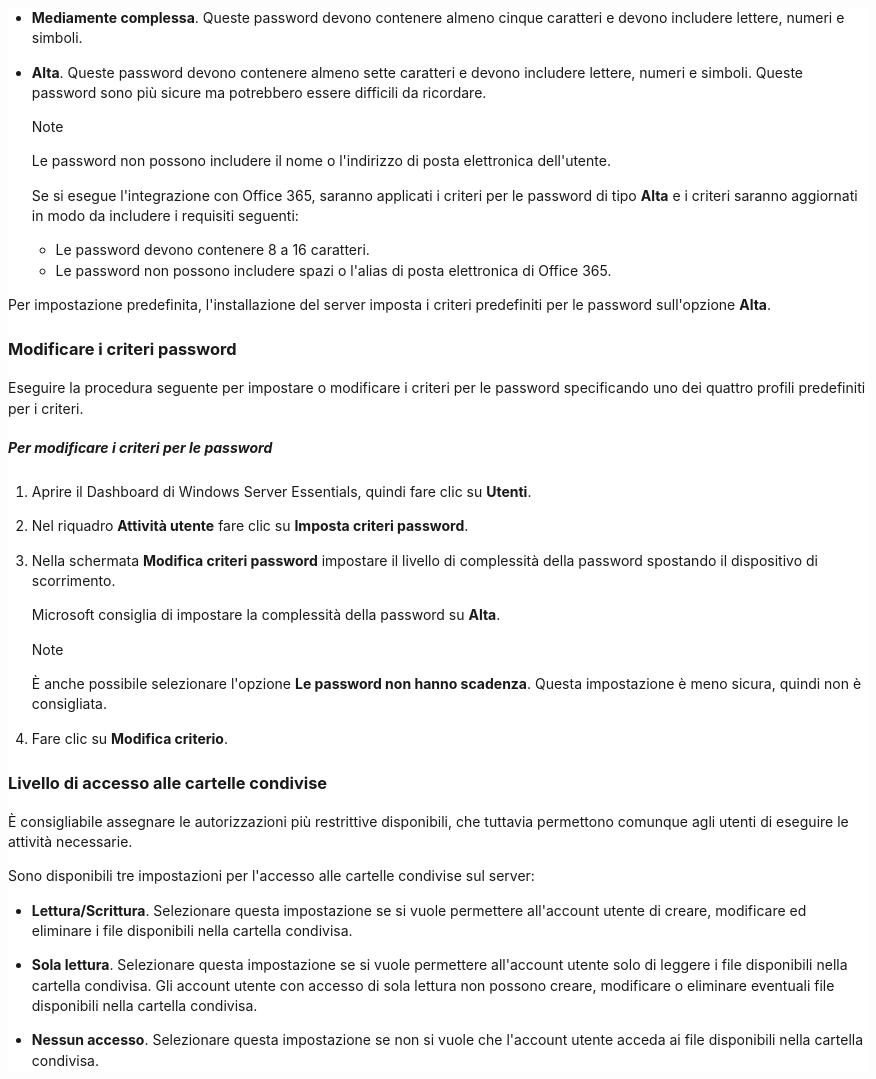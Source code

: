 -   **Mediamente complessa**.  Queste password devono contenere almeno cinque caratteri e devono includere lettere, numeri e simboli.  
  
-   **Alta**.  Queste password devono contenere almeno sette caratteri e devono includere lettere, numeri e simboli. Queste password sono più sicure ma potrebbero essere difficili da ricordare.  
  
    > [!NOTE]
    >  Le password non possono includere il nome o l'indirizzo di posta elettronica dell'utente.  
    >   
    >  Se si esegue l'integrazione con Office 365, saranno applicati i criteri per le password di tipo **Alta** e i criteri saranno aggiornati in modo da includere i requisiti seguenti:  
    >   
    >  -   Le password devono contenere 8 a 16 caratteri.  
    > -   Le password non possono includere spazi o l'alias di posta elettronica di Office 365.  
  
 Per impostazione predefinita, l'installazione del server imposta i criteri predefiniti per le password sull'opzione **Alta**.  
  
###  <a name="BKMK_Access4"></a> Modificare i criteri password  
 Eseguire la procedura seguente per impostare o modificare i criteri per le password specificando uno dei quattro profili predefiniti per i criteri.  
  
##### <a name="to-change-the-password-policy"></a>Per modificare i criteri per le password  
  
1.  Aprire il Dashboard di Windows Server Essentials, quindi fare clic su **Utenti**.  
  
2.  Nel riquadro **Attività utente** fare clic su **Imposta criteri password**.  
  
3.  Nella schermata **Modifica criteri password** impostare il livello di complessità della password spostando il dispositivo di scorrimento.  
  
     Microsoft consiglia di impostare la complessità della password su **Alta**.  
  
    > [!NOTE]
    >  È anche possibile selezionare l'opzione **Le password non hanno scadenza**. Questa impostazione è meno sicura, quindi non è consigliata.  
  
4.  Fare clic su **Modifica criterio**.  
  
###  <a name="BKMK_Access5"></a> Livello di accesso alle cartelle condivise  
 È consigliabile assegnare le autorizzazioni più restrittive disponibili, che tuttavia permettono comunque agli utenti di eseguire le attività necessarie.  
  
 Sono disponibili tre impostazioni per l'accesso alle cartelle condivise sul server:  
  
-   **Lettura/Scrittura**.  Selezionare questa impostazione se si vuole permettere all'account utente di creare, modificare ed eliminare i file disponibili nella cartella condivisa.  
  
-   **Sola lettura**.  Selezionare questa impostazione se si vuole permettere all'account utente solo di leggere i file disponibili nella cartella condivisa. Gli account utente con accesso di sola lettura non possono creare, modificare o eliminare eventuali file disponibili nella cartella condivisa.  
  
-   **Nessun accesso**.  Selezionare questa impostazione se non si vuole che l'account utente acceda ai file disponibili nella cartella condivisa.  
  